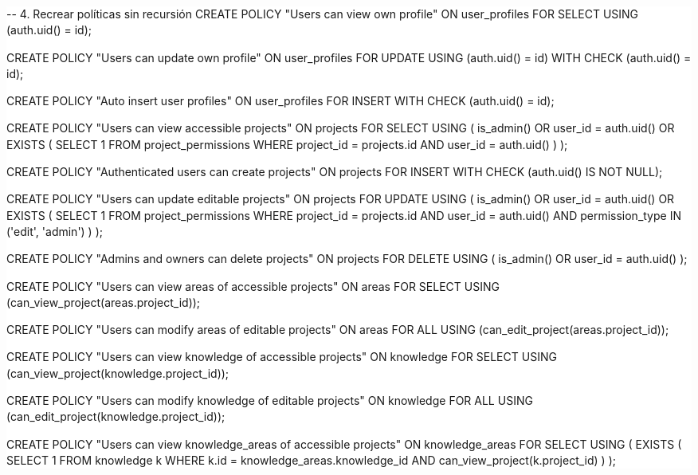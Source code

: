 -- 4. Recrear políticas sin recursión
CREATE POLICY "Users can view own profile" ON user_profiles
  FOR SELECT USING (auth.uid() = id);

CREATE POLICY "Users can update own profile" ON user_profiles
  FOR UPDATE USING (auth.uid() = id)
  WITH CHECK (auth.uid() = id);

CREATE POLICY "Auto insert user profiles" ON user_profiles
  FOR INSERT WITH CHECK (auth.uid() = id);

CREATE POLICY "Users can view accessible projects" ON projects
  FOR SELECT USING (
    is_admin() OR
    user_id = auth.uid() OR
    EXISTS (
      SELECT 1 FROM project_permissions 
      WHERE project_id = projects.id 
      AND user_id = auth.uid()
    )
  );

CREATE POLICY "Authenticated users can create projects" ON projects
  FOR INSERT WITH CHECK (auth.uid() IS NOT NULL);

CREATE POLICY "Users can update editable projects" ON projects
  FOR UPDATE USING (
    is_admin() OR
    user_id = auth.uid() OR
    EXISTS (
      SELECT 1 FROM project_permissions 
      WHERE project_id = projects.id 
      AND user_id = auth.uid() 
      AND permission_type IN ('edit', 'admin')
    )
  );

CREATE POLICY "Admins and owners can delete projects" ON projects
  FOR DELETE USING (
    is_admin() OR
    user_id = auth.uid()
  );

CREATE POLICY "Users can view areas of accessible projects" ON areas
  FOR SELECT USING (can_view_project(areas.project_id));

CREATE POLICY "Users can modify areas of editable projects" ON areas
  FOR ALL USING (can_edit_project(areas.project_id));

CREATE POLICY "Users can view knowledge of accessible projects" ON knowledge
  FOR SELECT USING (can_view_project(knowledge.project_id));

CREATE POLICY "Users can modify knowledge of editable projects" ON knowledge
  FOR ALL USING (can_edit_project(knowledge.project_id));

CREATE POLICY "Users can view knowledge_areas of accessible projects" ON knowledge_areas
  FOR SELECT USING (
    EXISTS (
      SELECT 1 FROM knowledge k
      WHERE k.id = knowledge_areas.knowledge_id
      AND can_view_project(k.project_id)
    )
  );
